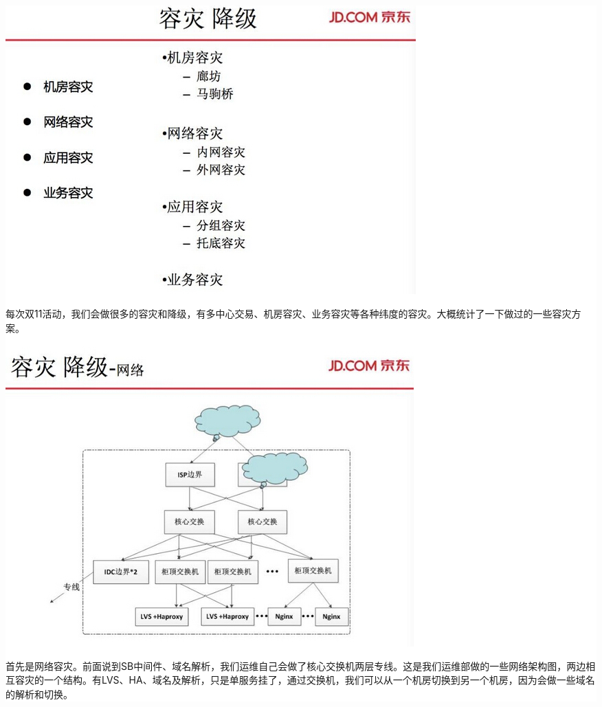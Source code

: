 ![](/images/2016/A20160909-15.jpg)

每次双11活动，我们会做很多的容灾和降级，有多中心交易、机房容灾、业务容灾等各种纬度的容灾。大概统计了一下做过的一些容灾方案。

![](/images/2016/A20160909-16.jpg)

首先是网络容灾。前面说到SB中间件、域名解析，我们运维自己会做了核心交换机两层专线。这是我们运维部做的一些网络架构图，两边相互容灾的一个结构。有LVS、HA、域名及解析，只是单服务挂了，通过交换机，我们可以从一个机房切换到另一个机房，因为会做一些域名的解析和切换。
